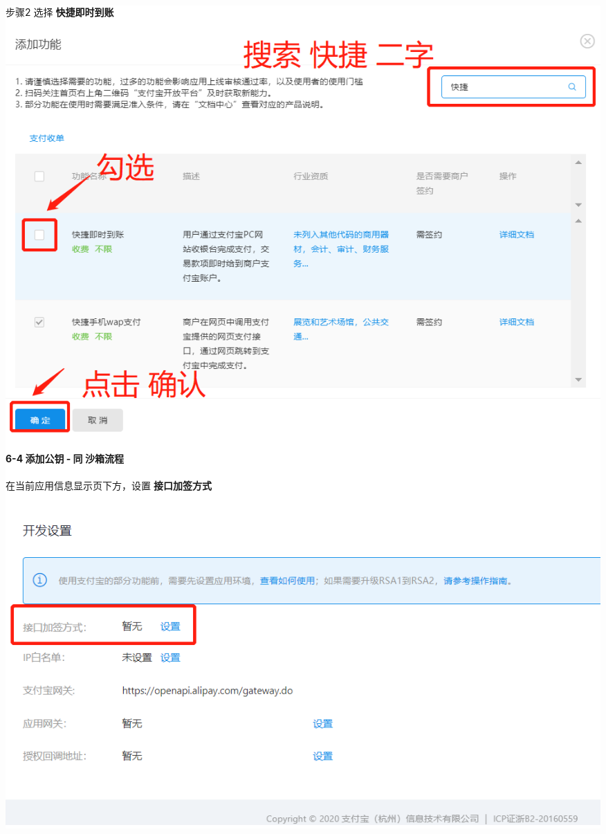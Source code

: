 

步骤2  选择 **快捷即时到账**

![1584262807310](images\1584262807310.png)



#### 6-4  添加公钥 - 同 沙箱流程

在当前应用信息显示页下方，设置 **接口加签方式**

![1584262861802](images\1584262861802.png)